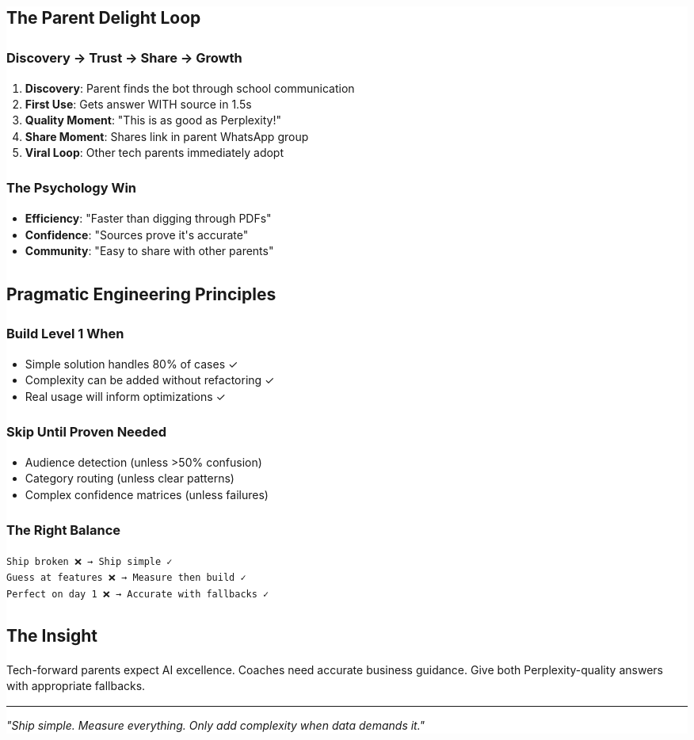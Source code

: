 ## The Parent Delight Loop

### Discovery → Trust → Share → Growth
1. **Discovery**: Parent finds the bot through school communication
2. **First Use**: Gets answer WITH source in 1.5s  
3. **Quality Moment**: "This is as good as Perplexity!"
4. **Share Moment**: Shares link in parent WhatsApp group
5. **Viral Loop**: Other tech parents immediately adopt

### The Psychology Win
- **Efficiency**: "Faster than digging through PDFs"  
- **Confidence**: "Sources prove it's accurate"
- **Community**: "Easy to share with other parents"

## Pragmatic Engineering Principles

### Build Level 1 When
- Simple solution handles 80% of cases ✓
- Complexity can be added without refactoring ✓
- Real usage will inform optimizations ✓

### Skip Until Proven Needed
- Audience detection (unless >50% confusion)
- Category routing (unless clear patterns)
- Complex confidence matrices (unless failures)

### The Right Balance
```
Ship broken ❌ → Ship simple ✓
Guess at features ❌ → Measure then build ✓
Perfect on day 1 ❌ → Accurate with fallbacks ✓
```

## The Insight
Tech-forward parents expect AI excellence. Coaches need accurate business guidance. Give both Perplexity-quality answers with appropriate fallbacks.

---
*"Ship simple. Measure everything. Only add complexity when data demands it."*
